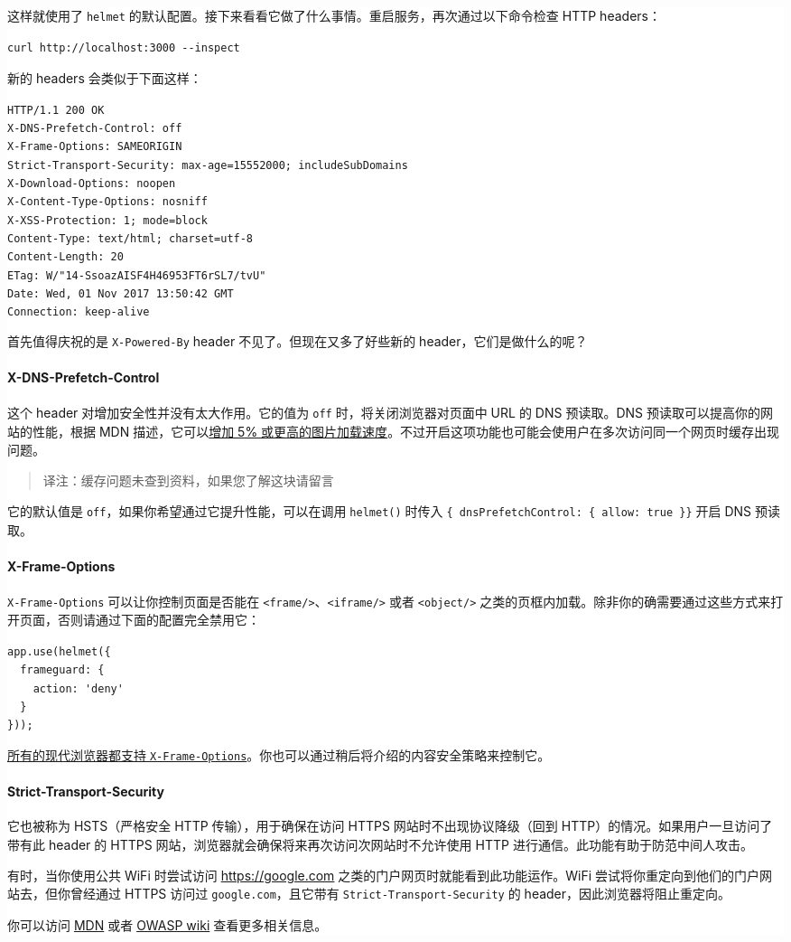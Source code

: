 这样就使用了 `helmet` 的默认配置。接下来看看它做了什么事情。重启服务，再次通过以下命令检查 HTTP headers：

```
curl http://localhost:3000 --inspect
```

新的 headers 会类似于下面这样：

```
HTTP/1.1 200 OK
X-DNS-Prefetch-Control: off
X-Frame-Options: SAMEORIGIN
Strict-Transport-Security: max-age=15552000; includeSubDomains
X-Download-Options: noopen
X-Content-Type-Options: nosniff
X-XSS-Protection: 1; mode=block
Content-Type: text/html; charset=utf-8
Content-Length: 20
ETag: W/"14-SsoazAISF4H46953FT6rSL7/tvU"
Date: Wed, 01 Nov 2017 13:50:42 GMT
Connection: keep-alive
```

首先值得庆祝的是 `X-Powered-By` header 不见了。但现在又多了好些新的 header，它们是做什么的呢？

#### X-DNS-Prefetch-Control

这个 header 对增加安全性并没有太大作用。它的值为 `off` 时，将关闭浏览器对页面中 URL 的 DNS 预读取。DNS 预读取可以提高你的网站的性能，根据 MDN 描述，它可以[增加 5% 或更高的图片加载速度](https://developer.mozilla.org/zh-CN/docs/Controlling_DNS_prefetching)。不过开启这项功能也可能会使用户在多次访问同一个网页时缓存出现问题。
> 译注：缓存问题未查到资料，如果您了解这块请留言

它的默认值是 `off`，如果你希望通过它提升性能，可以在调用 `helmet()` 时传入 `{ dnsPrefetchControl: { allow: true }}` 开启 DNS 预读取。

#### X-Frame-Options

`X-Frame-Options` 可以让你控制页面是否能在 `<frame/>`、`<iframe/>` 或者 `<object/>` 之类的页框内加载。除非你的确需要通过这些方式来打开页面，否则请通过下面的配置完全禁用它：

```
app.use(helmet({
  frameguard: {
    action: 'deny'
  }
}));
```

[所有的现代浏览器都支持 `X-Frame-Options`](http://caniuse.com/#feat=x-frame-options)。你也可以通过稍后将介绍的内容安全策略来控制它。

#### Strict-Transport-Security

它也被称为 HSTS（严格安全 HTTP 传输），用于确保在访问 HTTPS 网站时不出现协议降级（回到 HTTP）的情况。如果用户一旦访问了带有此 header 的 HTTPS 网站，浏览器就会确保将来再次访问次网站时不允许使用 HTTP 进行通信。此功能有助于防范中间人攻击。

有时，当你使用公共 WiFi 时尝试访问 https://google.com 之类的门户网页时就能看到此功能运作。WiFi 尝试将你重定向到他们的门户网站去，但你曾经通过 HTTPS 访问过 `google.com`，且它带有 `Strict-Transport-Security` 的 header，因此浏览器将阻止重定向。

你可以访问 [MDN](https://developer.mozilla.org/zh-CN/docs/Security/HTTP_Strict_Transport_Security) 或者 [OWASP wiki](https://www.owasp.org/index.php/HTTP_Strict_Transport_Security_Cheat_Sheet) 查看更多相关信息。
